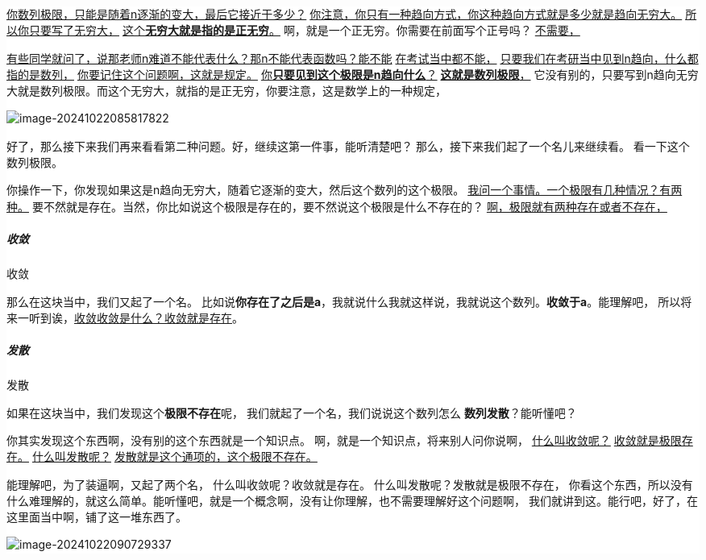 <u>你数列极限，只能是随着n逐渐的变大，最后它接近于多少？</u>
<u>你注意，你只有一种趋向方式，你这种趋向方式就是多少就是趋向无穷大。</u>
<u>所以你只要写了无穷大，</u>
<u>这个**无穷大就是指的是正无穷**。</u>
啊，就是一个正无穷。你需要在前面写个正号吗？
<u>不需要，</u>

<u>有些同学就问了，说那老师n难道不能代表什么？那n不能代表函数吗？能不能</u>
<u>在考试当中都不能，</u>
<u>只要我们在考研当中见到n趋向，什么都指的是数列，</u>
<u>你要记住这个问题啊，这就是规定。</u>
<u>你**只要见到这个极限是n趋向什么**？</u>
<u>**这就是数列极限**，</u>
它没有别的，只要写到n趋向无穷大就是数列极限。而这个无穷大，就指的是正无穷，你要注意，这是数学上的一种规定，

![image-20241022085817822](/Users/yuebinghui/Documents/program/github/note/images/image-20241022085817822.png)

好了，那么接下来我们再来看看第二种问题。好，继续这第一件事，能听清楚吧？
那么，接下来我们起了一个名儿来继续看。
看一下这个数列极限。

你操作一下，你发现如果这是n趋向无穷大，随着它逐渐的变大，然后这个数列的这个极限。
<u>我问一个事情。一个极限有几种情况？有两种。</u>
要不然就是存在。当然，你比如说这个极限是存在的，要不然说这个极限是什么不存在的？
<u>啊，极限就有两种存在或者不存在，</u>

##### 收敛

<a id="收敛">收敛</a>

那么在这块当中，我们又起了一个名。
比如说**你存在了之后是a**，我就说什么我就这样说，我就说这个数列。**收敛于a**。能理解吧，
所以将来一听到诶，<u>收敛收敛是什么？收敛就是存在</u>。

##### 发散

<a id="发散">发散</a>

如果在这块当中，我们发现这个**极限不存在**呢，
我们就起了一个名，我们说说这个数列怎么
**数列发散**？能听懂吧？

你其实发现这个东西啊，没有别的这个东西就是一个知识点。
啊，就是一个知识点，将来别人问你说啊，
<u>什么叫收敛呢？</u>
<u>收敛就是极限存在。</u>
<u>什么叫发散呢？</u>
<u>发散就是这个通项的，这个极限不存在。</u>

能理解吧，为了装逼啊，又起了两个名，
什么叫收敛呢？收敛就是存在。
什么叫发散呢？发散就是极限不存在，
你看这个东西，所以没有什么难理解的，就这么简单。能听懂吧，就是一个概念啊，没有让你理解，也不需要理解好这个问题啊，
我们就讲到这。能行吧，好了，在这里面当中啊，铺了这一堆东西了。

![image-20241022090729337](/Users/yuebinghui/Documents/program/github/note/images/image-20241022090729337.png)
